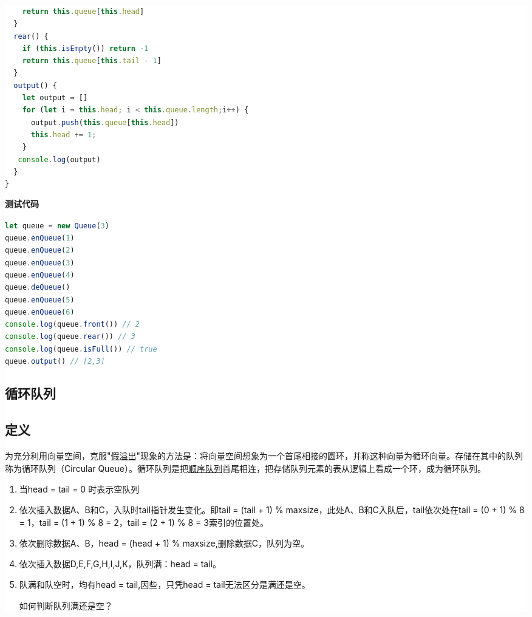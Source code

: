 ```javascript
    return this.queue[this.head]
  }
  rear() {
    if (this.isEmpty()) return -1
    return this.queue[this.tail - 1]
  }
  output() {
    let output = []
    for (let i = this.head; i < this.queue.length;i++) {
      output.push(this.queue[this.head])
      this.head += 1;
    }
   console.log(output) 
  }
}
```

**测试代码**

```javascript
let queue = new Queue(3)
queue.enQueue(1)
queue.enQueue(2)
queue.enQueue(3)
queue.enQueue(4)
queue.deQueue()
queue.enQueue(5)
queue.enQueue(6)
console.log(queue.front()) // 2
console.log(queue.rear()) // 3
console.log(queue.isFull()) // true
queue.output() // [2,3]
```

## 循环队列

## 定义

为充分利用向量空间，克服"[假溢出](https://baike.baidu.com/item/%E5%81%87%E6%BA%A2%E5%87%BA/11050937)"现象的方法是：将向量空间想象为一个首尾相接的圆环，并称这种向量为循环向量。存储在其中的队列称为循环队列（Circular Queue）。循环队列是把[顺序队列](https://baike.baidu.com/item/%E9%A1%BA%E5%BA%8F%E9%98%9F%E5%88%97/20832734)首尾相连，把存储队列元素的表从逻辑上看成一个环，成为循环队列。

1. 当head = tail = 0 时表示空队列

2. 依次插入数据A、B和C，入队时tail指针发生变化。即tail = (tail  + 1) % maxsize，此处A、B和C入队后，tail依次处在tail = (0 + 1) % 8 = 1，tail = (1 + 1) % 8 = 2，tail = (2 + 1) % 8 = 3索引的位置处。

3. 依次删除数据A、B，head = (head + 1) % maxsize,删除数据C，队列为空。

4. 依次插入数据D,E,F,G,H,I,J,K，队列满：head = tail。

5. 队满和队空时，均有head = tail,因些，只凭head = tail无法区分是满还是空。

   如何判断队列满还是空？
